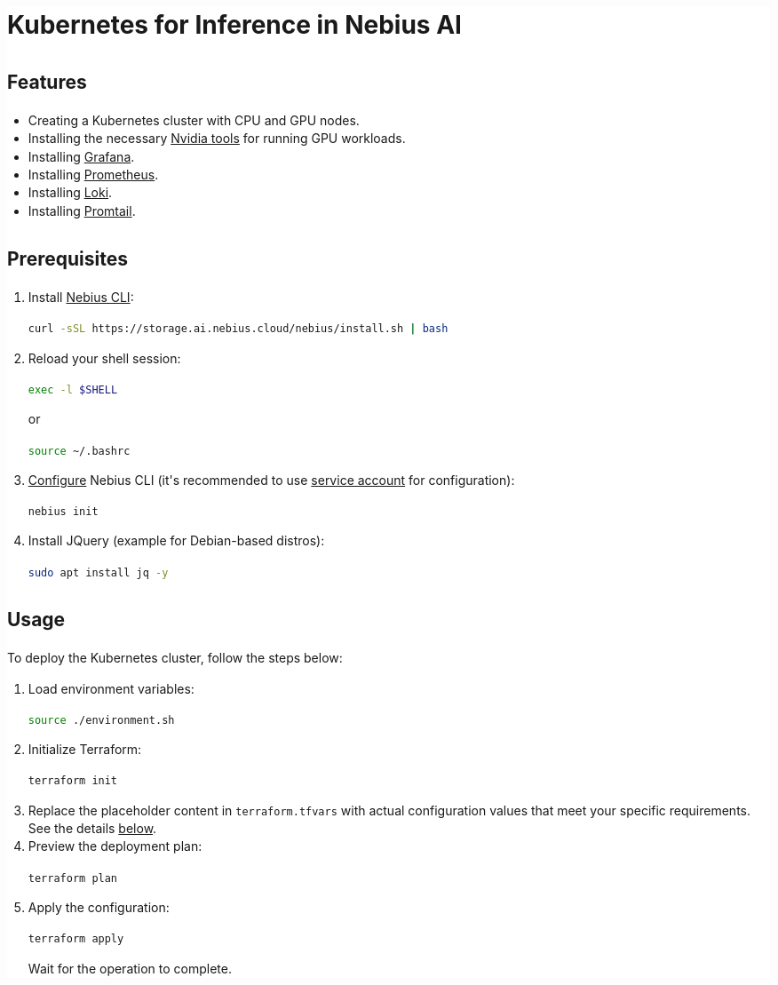 # Kubernetes for Inference in Nebius AI

## Features

- Creating a Kubernetes cluster with CPU and GPU nodes.
- Installing the necessary [Nvidia tools](https://github.com/NVIDIA/gpu-operator) for running GPU workloads.
- Installing [Grafana](https://github.com/grafana/helm-charts/tree/main/charts/grafana).
- Installing [Prometheus](https://github.com/prometheus-community/helm-charts/blob/main/charts/prometheus).
- Installing [Loki](https://github.com/grafana/loki/tree/main/production/helm/loki).
- Installing [Promtail](https://github.com/grafana/helm-charts/tree/main/charts/promtail).

## Prerequisites

1. Install [Nebius CLI](https://docs.nebius.ai/cli/install/):
   ```bash
   curl -sSL https://storage.ai.nebius.cloud/nebius/install.sh | bash
   ```

2. Reload your shell session:

   ```bash
   exec -l $SHELL
   ```

   or

   ```bash
   source ~/.bashrc
   ```

3. [Configure](https://docs.nebius.ai/cli/configure/) Nebius CLI (it's recommended to
   use [service account](https://docs.nebius.ai/iam/service-accounts/manage/) for configuration):
   ```bash
   nebius init
   ```

4. Install JQuery (example for Debian-based distros):
   ```bash
   sudo apt install jq -y
   ```

## Usage

To deploy the Kubernetes cluster, follow the steps below:

1. Load environment variables:
   ```bash
   source ./environment.sh
   ```
2. Initialize Terraform:
   ```bash
   terraform init
   ```
3. Replace the placeholder content
   in `terraform.tfvars` with actual configuration values that meet your specific
   requirements. See the details [below](#configuration-variables).
4. Preview the deployment plan:
   ```bash
   terraform plan
   ```
5. Apply the configuration:
   ```bash
   terraform apply
   ```
   Wait for the operation to complete.
